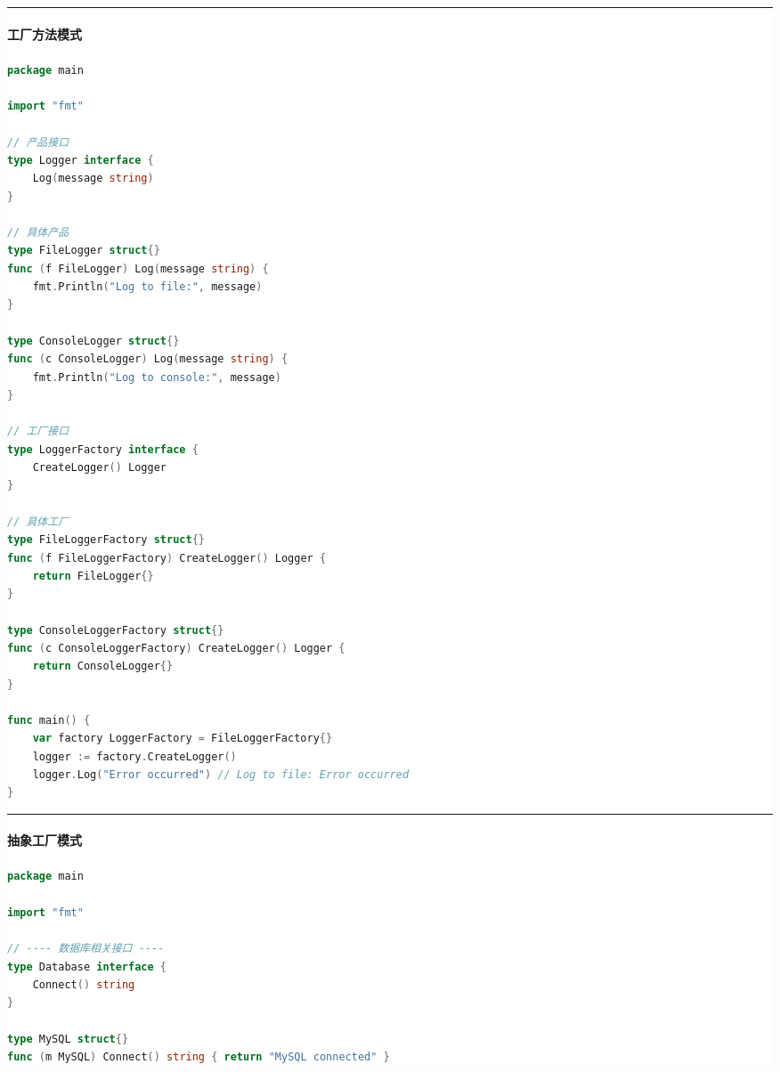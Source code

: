 ------

#### **工厂方法模式**

```go
package main

import "fmt"

// 产品接口
type Logger interface {
    Log(message string)
}

// 具体产品
type FileLogger struct{}
func (f FileLogger) Log(message string) { 
    fmt.Println("Log to file:", message) 
}

type ConsoleLogger struct{}
func (c ConsoleLogger) Log(message string) { 
    fmt.Println("Log to console:", message) 
}

// 工厂接口
type LoggerFactory interface {
    CreateLogger() Logger
}

// 具体工厂
type FileLoggerFactory struct{}
func (f FileLoggerFactory) CreateLogger() Logger { 
    return FileLogger{} 
}

type ConsoleLoggerFactory struct{}
func (c ConsoleLoggerFactory) CreateLogger() Logger { 
    return ConsoleLogger{} 
}

func main() {
    var factory LoggerFactory = FileLoggerFactory{}
    logger := factory.CreateLogger()
    logger.Log("Error occurred") // Log to file: Error occurred
}
```

------

#### **抽象工厂模式**

```go
package main

import "fmt"

// ---- 数据库相关接口 ----
type Database interface {
    Connect() string
}

type MySQL struct{}
func (m MySQL) Connect() string { return "MySQL connected" }

```
